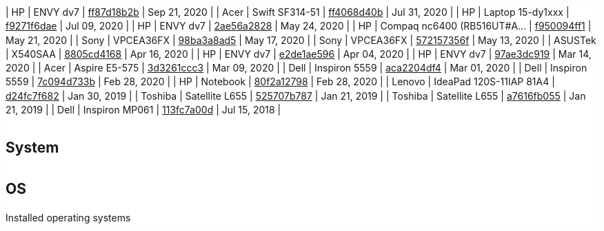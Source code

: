 | HP            | ENVY dv7                    | [ff87d18b2b](https://linux-hardware.org/?probe=ff87d18b2b) | Sep 21, 2020 |
| Acer          | Swift SF314-51              | [ff4068d40b](https://linux-hardware.org/?probe=ff4068d40b) | Jul 31, 2020 |
| HP            | Laptop 15-dy1xxx            | [f9271f6dae](https://linux-hardware.org/?probe=f9271f6dae) | Jul 09, 2020 |
| HP            | ENVY dv7                    | [2ae56a2828](https://linux-hardware.org/?probe=2ae56a2828) | May 24, 2020 |
| HP            | Compaq nc6400 (RB516UT#A... | [f950094ff1](https://linux-hardware.org/?probe=f950094ff1) | May 21, 2020 |
| Sony          | VPCEA36FX                   | [98ba3a8ad5](https://linux-hardware.org/?probe=98ba3a8ad5) | May 17, 2020 |
| Sony          | VPCEA36FX                   | [572157356f](https://linux-hardware.org/?probe=572157356f) | May 13, 2020 |
| ASUSTek       | X540SAA                     | [8805cd4168](https://linux-hardware.org/?probe=8805cd4168) | Apr 16, 2020 |
| HP            | ENVY dv7                    | [e2de1ae596](https://linux-hardware.org/?probe=e2de1ae596) | Apr 04, 2020 |
| HP            | ENVY dv7                    | [97ae3dc919](https://linux-hardware.org/?probe=97ae3dc919) | Mar 14, 2020 |
| Acer          | Aspire E5-575               | [3d3261ccc3](https://linux-hardware.org/?probe=3d3261ccc3) | Mar 09, 2020 |
| Dell          | Inspiron 5559               | [aca2204df4](https://linux-hardware.org/?probe=aca2204df4) | Mar 01, 2020 |
| Dell          | Inspiron 5559               | [7c094d733b](https://linux-hardware.org/?probe=7c094d733b) | Feb 28, 2020 |
| HP            | Notebook                    | [80f2a12798](https://linux-hardware.org/?probe=80f2a12798) | Feb 28, 2020 |
| Lenovo        | IdeaPad 120S-11IAP 81A4     | [d24fc7f682](https://linux-hardware.org/?probe=d24fc7f682) | Jan 30, 2019 |
| Toshiba       | Satellite L655              | [525707b787](https://linux-hardware.org/?probe=525707b787) | Jan 21, 2019 |
| Toshiba       | Satellite L655              | [a7616fb055](https://linux-hardware.org/?probe=a7616fb055) | Jan 21, 2019 |
| Dell          | Inspiron MP061              | [113fc7a00d](https://linux-hardware.org/?probe=113fc7a00d) | Jul 15, 2018 |

System
------

OS
--

Installed operating systems
